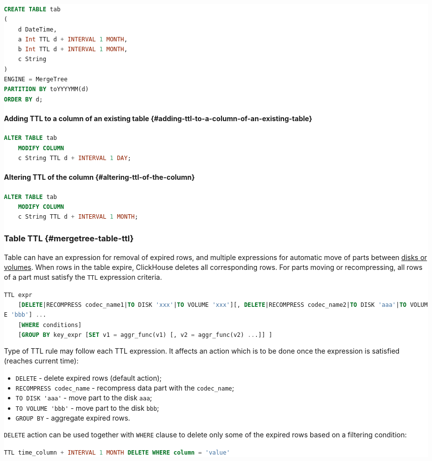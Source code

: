 ```sql
CREATE TABLE tab
(
    d DateTime,
    a Int TTL d + INTERVAL 1 MONTH,
    b Int TTL d + INTERVAL 1 MONTH,
    c String
)
ENGINE = MergeTree
PARTITION BY toYYYYMM(d)
ORDER BY d;
```

#### Adding TTL to a column of an existing table {#adding-ttl-to-a-column-of-an-existing-table}

```sql
ALTER TABLE tab
    MODIFY COLUMN
    c String TTL d + INTERVAL 1 DAY;
```

#### Altering TTL of the column {#altering-ttl-of-the-column}

```sql
ALTER TABLE tab
    MODIFY COLUMN
    c String TTL d + INTERVAL 1 MONTH;
```

### Table TTL {#mergetree-table-ttl}

Table can have an expression for removal of expired rows, and multiple expressions for automatic move of parts between [disks or volumes](#table_engine-mergetree-multiple-volumes). When rows in the table expire, ClickHouse deletes all corresponding rows. For parts moving or recompressing, all rows of a part must satisfy the `TTL` expression criteria.

```sql
TTL expr
    [DELETE|RECOMPRESS codec_name1|TO DISK 'xxx'|TO VOLUME 'xxx'][, DELETE|RECOMPRESS codec_name2|TO DISK 'aaa'|TO VOLUME 'bbb'] ...
    [WHERE conditions]
    [GROUP BY key_expr [SET v1 = aggr_func(v1) [, v2 = aggr_func(v2) ...]] ]
```

Type of TTL rule may follow each TTL expression. It affects an action which is to be done once the expression is satisfied (reaches current time):

- `DELETE` - delete expired rows (default action);
- `RECOMPRESS codec_name` - recompress data part with the `codec_name`;
- `TO DISK 'aaa'` - move part to the disk `aaa`;
- `TO VOLUME 'bbb'` - move part to the disk `bbb`;
- `GROUP BY` - aggregate expired rows.

`DELETE` action can be used together with `WHERE` clause to delete only some of the expired rows based on a filtering condition:
```sql
TTL time_column + INTERVAL 1 MONTH DELETE WHERE column = 'value'
```
